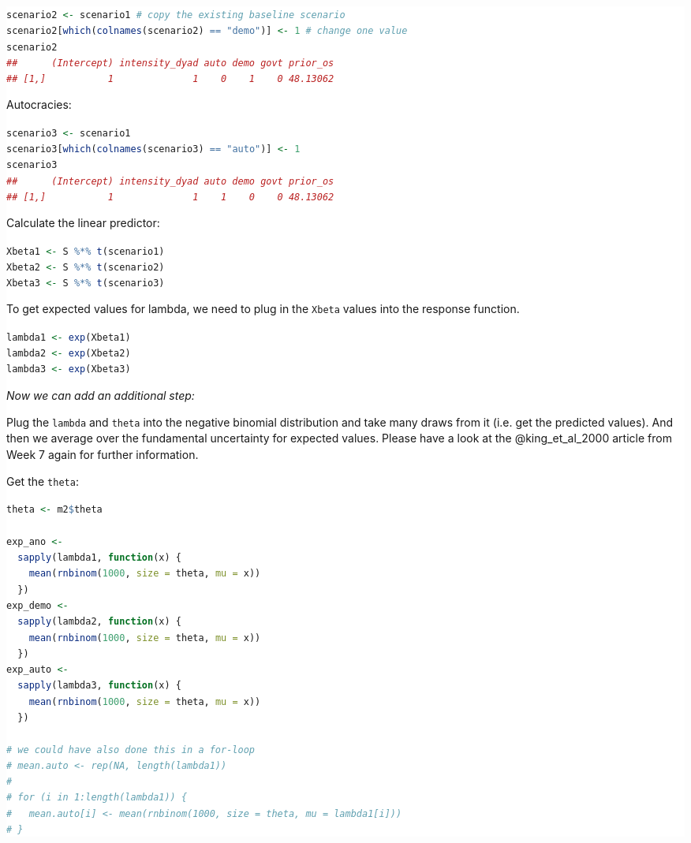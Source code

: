 
```r
scenario2 <- scenario1 # copy the existing baseline scenario
scenario2[which(colnames(scenario2) == "demo")] <- 1 # change one value
scenario2
##      (Intercept) intensity_dyad auto demo govt prior_os
## [1,]           1              1    0    1    0 48.13062
```

Autocracies:


```r
scenario3 <- scenario1
scenario3[which(colnames(scenario3) == "auto")] <- 1
scenario3
##      (Intercept) intensity_dyad auto demo govt prior_os
## [1,]           1              1    1    0    0 48.13062
```

Calculate the linear predictor:


```r
Xbeta1 <- S %*% t(scenario1)
Xbeta2 <- S %*% t(scenario2)
Xbeta3 <- S %*% t(scenario3)
```

To get expected values for lambda, we need to plug in the `Xbeta` values into the response function.


```r
lambda1 <- exp(Xbeta1)
lambda2 <- exp(Xbeta2)
lambda3 <- exp(Xbeta3)
```

*Now we can add an additional step:*

Plug the `lambda` and `theta` into the negative binomial distribution and take many draws from it (i.e. get the predicted values).
And then we average over the fundamental uncertainty for expected values.
Please have a look at the @king_et_al_2000 article from Week 7 again for further information.

Get the `theta`:


```r
theta <- m2$theta

exp_ano <-
  sapply(lambda1, function(x) {
    mean(rnbinom(1000, size = theta, mu = x))
  })
exp_demo <-
  sapply(lambda2, function(x) {
    mean(rnbinom(1000, size = theta, mu = x))
  })
exp_auto <-
  sapply(lambda3, function(x) {
    mean(rnbinom(1000, size = theta, mu = x))
  })

# we could have also done this in a for-loop
# mean.auto <- rep(NA, length(lambda1))
#
# for (i in 1:length(lambda1)) {
#   mean.auto[i] <- mean(rnbinom(1000, size = theta, mu = lambda1[i]))
# }

```